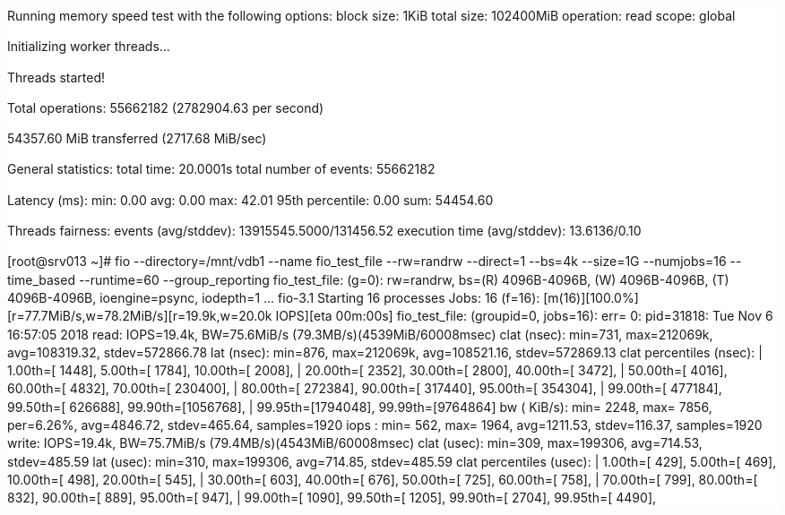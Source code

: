 
Running memory speed test with the following options:
  block size: 1KiB
  total size: 102400MiB
  operation: read
  scope: global

Initializing worker threads...

Threads started!

Total operations: 55662182 (2782904.63 per second)

54357.60 MiB transferred (2717.68 MiB/sec)


General statistics:
    total time:                          20.0001s
    total number of events:              55662182

Latency (ms):
         min:                                  0.00
         avg:                                  0.00
         max:                                 42.01
         95th percentile:                      0.00
         sum:                              54454.60

Threads fairness:
    events (avg/stddev):           13915545.5000/131456.52
    execution time (avg/stddev):   13.6136/0.10

[root@srv013 ~]# fio --directory=/mnt/vdb1 --name fio_test_file --rw=randrw --direct=1 --bs=4k --size=1G --numjobs=16 --time_based --runtime=60 --group_reporting
fio_test_file: (g=0): rw=randrw, bs=(R) 4096B-4096B, (W) 4096B-4096B, (T) 4096B-4096B, ioengine=psync, iodepth=1
...
fio-3.1
Starting 16 processes
Jobs: 16 (f=16): [m(16)][100.0%][r=77.7MiB/s,w=78.2MiB/s][r=19.9k,w=20.0k IOPS][eta 00m:00s]
fio_test_file: (groupid=0, jobs=16): err= 0: pid=31818: Tue Nov  6 16:57:05 2018
   read: IOPS=19.4k, BW=75.6MiB/s (79.3MB/s)(4539MiB/60008msec)
    clat (nsec): min=731, max=212069k, avg=108319.32, stdev=572866.78
     lat (nsec): min=876, max=212069k, avg=108521.16, stdev=572869.13
    clat percentiles (nsec):
     |  1.00th=[   1448],  5.00th=[   1784], 10.00th=[   2008],
     | 20.00th=[   2352], 30.00th=[   2800], 40.00th=[   3472],
     | 50.00th=[   4016], 60.00th=[   4832], 70.00th=[ 230400],
     | 80.00th=[ 272384], 90.00th=[ 317440], 95.00th=[ 354304],
     | 99.00th=[ 477184], 99.50th=[ 626688], 99.90th=[1056768],
     | 99.95th=[1794048], 99.99th=[9764864]
   bw (  KiB/s): min= 2248, max= 7856, per=6.26%, avg=4846.72, stdev=465.64, samples=1920
   iops        : min=  562, max= 1964, avg=1211.53, stdev=116.37, samples=1920
  write: IOPS=19.4k, BW=75.7MiB/s (79.4MB/s)(4543MiB/60008msec)
    clat (usec): min=309, max=199306, avg=714.53, stdev=485.59
     lat (usec): min=310, max=199306, avg=714.85, stdev=485.59
    clat percentiles (usec):
     |  1.00th=[  429],  5.00th=[  469], 10.00th=[  498], 20.00th=[  545],
     | 30.00th=[  603], 40.00th=[  676], 50.00th=[  725], 60.00th=[  758],
     | 70.00th=[  799], 80.00th=[  832], 90.00th=[  889], 95.00th=[  947],
     | 99.00th=[ 1090], 99.50th=[ 1205], 99.90th=[ 2704], 99.95th=[ 4490],
